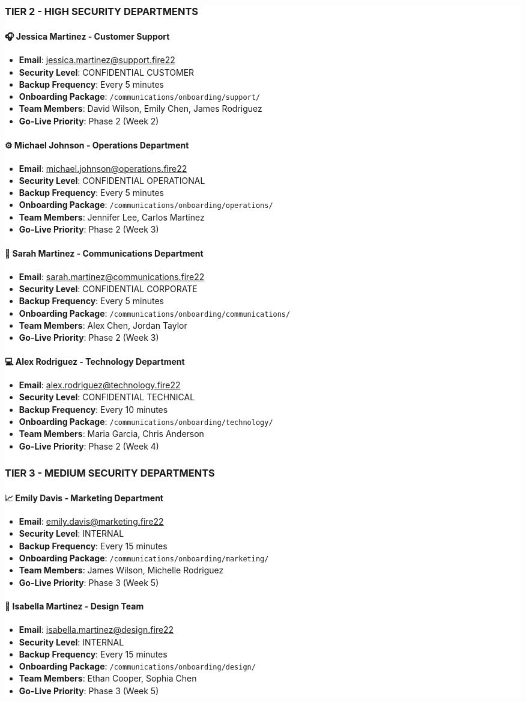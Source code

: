 ### **TIER 2 - HIGH SECURITY DEPARTMENTS**

#### **🎧 Jessica Martinez - Customer Support**
- **Email**: jessica.martinez@support.fire22
- **Security Level**: CONFIDENTIAL CUSTOMER
- **Backup Frequency**: Every 5 minutes
- **Onboarding Package**: `/communications/onboarding/support/`
- **Team Members**: David Wilson, Emily Chen, James Rodriguez
- **Go-Live Priority**: Phase 2 (Week 2)

#### **⚙️ Michael Johnson - Operations Department**
- **Email**: michael.johnson@operations.fire22
- **Security Level**: CONFIDENTIAL OPERATIONAL
- **Backup Frequency**: Every 5 minutes
- **Onboarding Package**: `/communications/onboarding/operations/`
- **Team Members**: Jennifer Lee, Carlos Martinez
- **Go-Live Priority**: Phase 2 (Week 3)

#### **📢 Sarah Martinez - Communications Department**
- **Email**: sarah.martinez@communications.fire22
- **Security Level**: CONFIDENTIAL CORPORATE
- **Backup Frequency**: Every 5 minutes
- **Onboarding Package**: `/communications/onboarding/communications/`
- **Team Members**: Alex Chen, Jordan Taylor
- **Go-Live Priority**: Phase 2 (Week 3)

#### **💻 Alex Rodriguez - Technology Department**
- **Email**: alex.rodriguez@technology.fire22
- **Security Level**: CONFIDENTIAL TECHNICAL
- **Backup Frequency**: Every 10 minutes
- **Onboarding Package**: `/communications/onboarding/technology/`
- **Team Members**: Maria Garcia, Chris Anderson
- **Go-Live Priority**: Phase 2 (Week 4)

### **TIER 3 - MEDIUM SECURITY DEPARTMENTS**

#### **📈 Emily Davis - Marketing Department**
- **Email**: emily.davis@marketing.fire22
- **Security Level**: INTERNAL
- **Backup Frequency**: Every 15 minutes
- **Onboarding Package**: `/communications/onboarding/marketing/`
- **Team Members**: James Wilson, Michelle Rodriguez
- **Go-Live Priority**: Phase 3 (Week 5)

#### **🎨 Isabella Martinez - Design Team**
- **Email**: isabella.martinez@design.fire22
- **Security Level**: INTERNAL
- **Backup Frequency**: Every 15 minutes
- **Onboarding Package**: `/communications/onboarding/design/`
- **Team Members**: Ethan Cooper, Sophia Chen
- **Go-Live Priority**: Phase 3 (Week 5)
